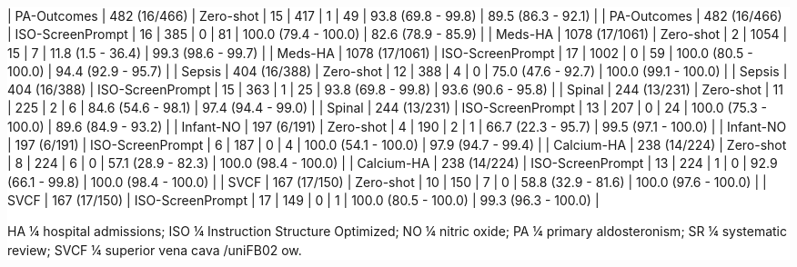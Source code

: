 | PA-Outcomes               | 482 (16/466)                                | Zero-shot                  |                  15 |                 417 |                    1 |                   49 | 93.8 (69.8 - 99.8)        | 89.5 (86.3 - 92.1)        |
| PA-Outcomes               | 482 (16/466)                                | ISO-ScreenPrompt           |                  16 |                 385 |                    0 |                   81 | 100.0 (79.4 - 100.0)      | 82.6 (78.9 - 85.9)        |
| Meds-HA                   | 1078 (17/1061)                              | Zero-shot                  |                   2 |                1054 |                   15 |                    7 | 11.8 (1.5 - 36.4)         | 99.3 (98.6 - 99.7)        |
| Meds-HA                   | 1078 (17/1061)                              | ISO-ScreenPrompt           |                  17 |                1002 |                    0 |                   59 | 100.0 (80.5 - 100.0)      | 94.4 (92.9 - 95.7)        |
| Sepsis                    | 404 (16/388)                                | Zero-shot                  |                  12 |                 388 |                    4 |                    0 | 75.0 (47.6 - 92.7)        | 100.0 (99.1 - 100.0)      |
| Sepsis                    | 404 (16/388)                                | ISO-ScreenPrompt           |                  15 |                 363 |                    1 |                   25 | 93.8 (69.8 - 99.8)        | 93.6 (90.6 - 95.8)        |
| Spinal                    | 244 (13/231)                                | Zero-shot                  |                  11 |                 225 |                    2 |                    6 | 84.6 (54.6 - 98.1)        | 97.4 (94.4 - 99.0)        |
| Spinal                    | 244 (13/231)                                | ISO-ScreenPrompt           |                  13 |                 207 |                    0 |                   24 | 100.0 (75.3 - 100.0)      | 89.6 (84.9 - 93.2)        |
| Infant-NO                 | 197 (6/191)                                 | Zero-shot                  |                   4 |                 190 |                    2 |                    1 | 66.7 (22.3 - 95.7)        | 99.5 (97.1 - 100.0)       |
| Infant-NO                 | 197 (6/191)                                 | ISO-ScreenPrompt           |                   6 |                 187 |                    0 |                    4 | 100.0 (54.1 - 100.0)      | 97.9 (94.7 - 99.4)        |
| Calcium-HA                | 238 (14/224)                                | Zero-shot                  |                   8 |                 224 |                    6 |                    0 | 57.1 (28.9 - 82.3)        | 100.0 (98.4 - 100.0)      |
| Calcium-HA                | 238 (14/224)                                | ISO-ScreenPrompt           |                  13 |                 224 |                    1 |                    0 | 92.9 (66.1 - 99.8)        | 100.0 (98.4 - 100.0)      |
| SVCF                      | 167 (17/150)                                | Zero-shot                  |                  10 |                 150 |                    7 |                    0 | 58.8 (32.9 - 81.6)        | 100.0 (97.6 - 100.0)      |
| SVCF                      | 167 (17/150)                                | ISO-ScreenPrompt           |                  17 |                 149 |                    0 |                    1 | 100.0 (80.5 - 100.0)      | 99.3 (96.3 - 100.0)       |

HA ¼ hospital admissions; ISO ¼ Instruction Structure Optimized; NO ¼ nitric oxide; PA ¼ primary aldosteronism; SR ¼ systematic review; SVCF ¼ superior vena cava /uniFB02 ow.
